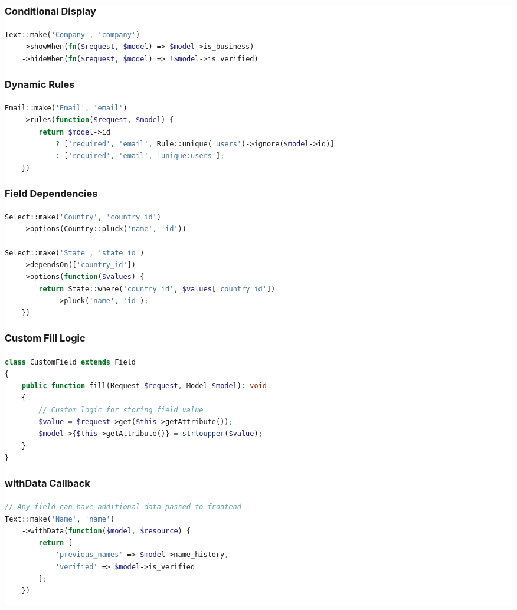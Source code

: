 ### Conditional Display
```php
Text::make('Company', 'company')
    ->showWhen(fn($request, $model) => $model->is_business)
    ->hideWhen(fn($request, $model) => !$model->is_verified)
```

### Dynamic Rules
```php
Email::make('Email', 'email')
    ->rules(function($request, $model) {
        return $model->id
            ? ['required', 'email', Rule::unique('users')->ignore($model->id)]
            : ['required', 'email', 'unique:users'];
    })
```

### Field Dependencies
```php
Select::make('Country', 'country_id')
    ->options(Country::pluck('name', 'id'))

Select::make('State', 'state_id')
    ->dependsOn(['country_id'])
    ->options(function($values) {
        return State::where('country_id', $values['country_id'])
            ->pluck('name', 'id');
    })
```

### Custom Fill Logic
```php
class CustomField extends Field
{
    public function fill(Request $request, Model $model): void
    {
        // Custom logic for storing field value
        $value = $request->get($this->getAttribute());
        $model->{$this->getAttribute()} = strtoupper($value);
    }
}
```

### withData Callback
```php
// Any field can have additional data passed to frontend
Text::make('Name', 'name')
    ->withData(function($model, $resource) {
        return [
            'previous_names' => $model->name_history,
            'verified' => $model->is_verified
        ];
    })
```

---